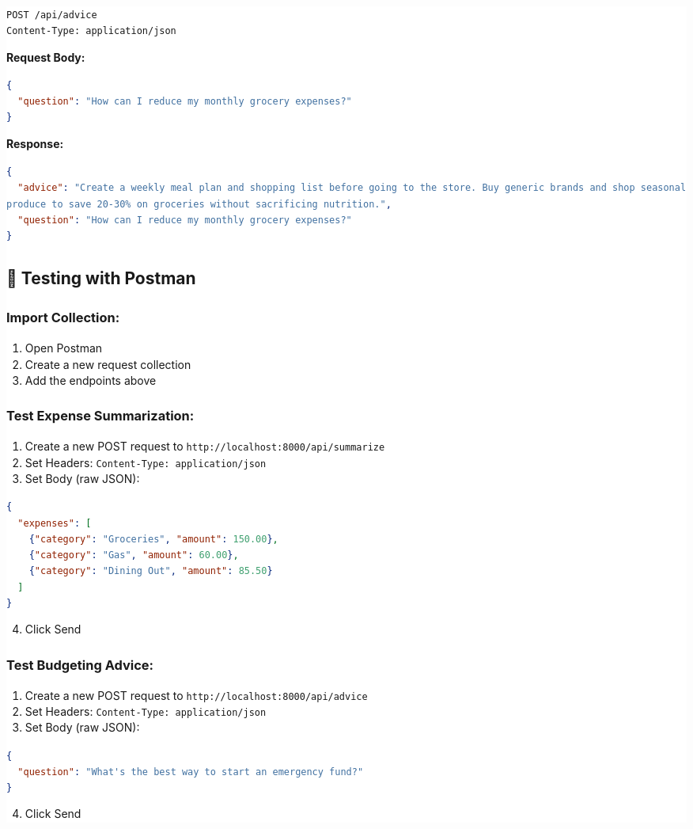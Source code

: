```http
POST /api/advice
Content-Type: application/json
```

**Request Body:**
```json
{
  "question": "How can I reduce my monthly grocery expenses?"
}
```

**Response:**
```json
{
  "advice": "Create a weekly meal plan and shopping list before going to the store. Buy generic brands and shop seasonal produce to save 20-30% on groceries without sacrificing nutrition.",
  "question": "How can I reduce my monthly grocery expenses?"
}
```

## 🧪 Testing with Postman

### Import Collection:

1. Open Postman
2. Create a new request collection
3. Add the endpoints above

### Test Expense Summarization:

1. Create a new POST request to `http://localhost:8000/api/summarize`
2. Set Headers: `Content-Type: application/json`
3. Set Body (raw JSON):
```json
{
  "expenses": [
    {"category": "Groceries", "amount": 150.00},
    {"category": "Gas", "amount": 60.00},
    {"category": "Dining Out", "amount": 85.50}
  ]
}
```
4. Click Send

### Test Budgeting Advice:

1. Create a new POST request to `http://localhost:8000/api/advice`
2. Set Headers: `Content-Type: application/json`
3. Set Body (raw JSON):
```json
{
  "question": "What's the best way to start an emergency fund?"
}
```
4. Click Send
